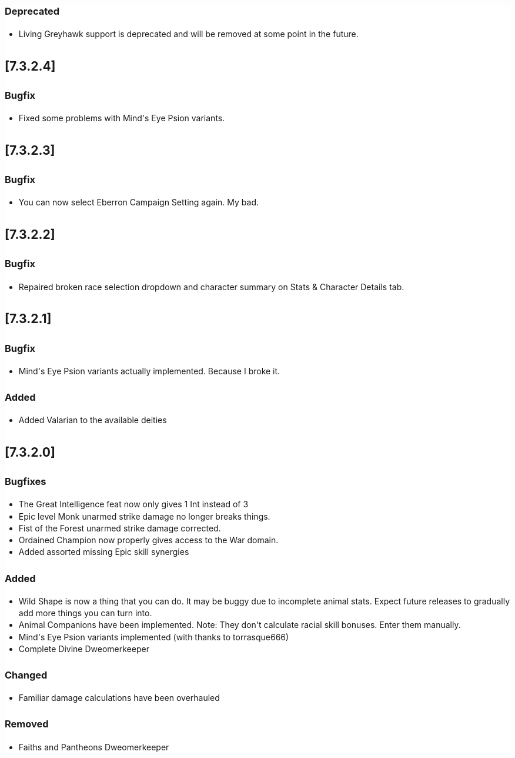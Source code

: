 ### Deprecated
- Living Greyhawk support is deprecated and will be removed at some point in the future.

## [7.3.2.4]
### Bugfix
- Fixed some problems with Mind's Eye Psion variants.

## [7.3.2.3]
### Bugfix
- You can now select Eberron Campaign Setting again. My bad.

## [7.3.2.2]
### Bugfix
- Repaired broken race selection dropdown and character summary on Stats & Character Details tab.

## [7.3.2.1]
### Bugfix
- Mind's Eye Psion variants actually implemented. Because I broke it.

### Added
- Added Valarian to the available deities


## [7.3.2.0]
### Bugfixes
- The Great Intelligence feat now only gives 1 Int instead of 3
- Epic level Monk unarmed strike damage no longer breaks things.
- Fist of the Forest unarmed strike damage corrected.
- Ordained Champion now properly gives access to the War domain.
- Added assorted missing Epic skill synergies

### Added
- Wild Shape is now a thing that you can do. It may be buggy due to incomplete animal stats. Expect future releases to gradually add more things you can turn into.
- Animal Companions have been implemented. Note: They don't calculate racial skill bonuses. Enter them manually.
- Mind's Eye Psion variants implemented (with thanks to torrasque666)
- Complete Divine Dweomerkeeper

### Changed
- Familiar damage calculations have been overhauled

### Removed
- Faiths and Pantheons Dweomerkeeper
